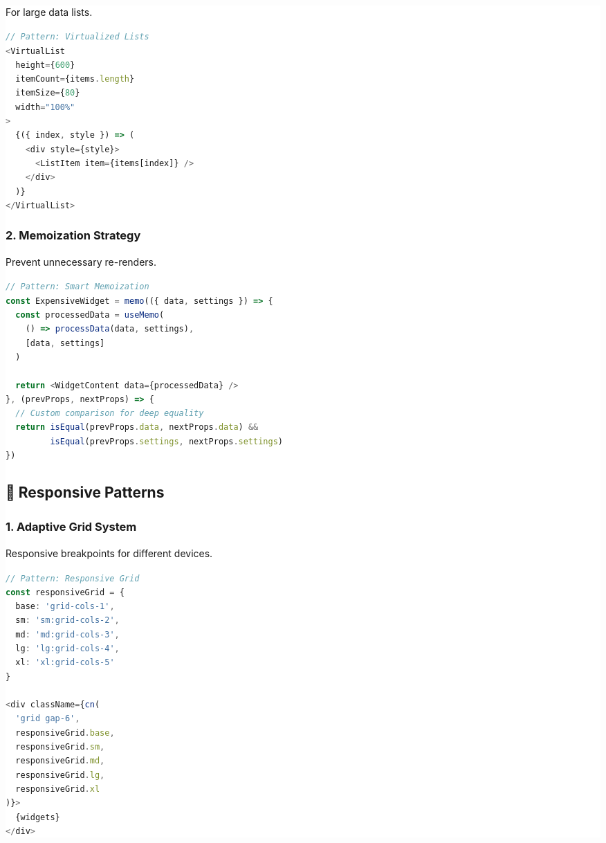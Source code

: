For large data lists.

```typescript
// Pattern: Virtualized Lists
<VirtualList
  height={600}
  itemCount={items.length}
  itemSize={80}
  width="100%"
>
  {({ index, style }) => (
    <div style={style}>
      <ListItem item={items[index]} />
    </div>
  )}
</VirtualList>
```

### 2. Memoization Strategy

Prevent unnecessary re-renders.

```typescript
// Pattern: Smart Memoization
const ExpensiveWidget = memo(({ data, settings }) => {
  const processedData = useMemo(
    () => processData(data, settings),
    [data, settings]
  )
  
  return <WidgetContent data={processedData} />
}, (prevProps, nextProps) => {
  // Custom comparison for deep equality
  return isEqual(prevProps.data, nextProps.data) &&
         isEqual(prevProps.settings, nextProps.settings)
})
```

## 📱 Responsive Patterns

### 1. Adaptive Grid System

Responsive breakpoints for different devices.

```typescript
// Pattern: Responsive Grid
const responsiveGrid = {
  base: 'grid-cols-1',
  sm: 'sm:grid-cols-2',
  md: 'md:grid-cols-3',
  lg: 'lg:grid-cols-4',
  xl: 'xl:grid-cols-5'
}

<div className={cn(
  'grid gap-6',
  responsiveGrid.base,
  responsiveGrid.sm,
  responsiveGrid.md,
  responsiveGrid.lg,
  responsiveGrid.xl
)}>
  {widgets}
</div>
```
